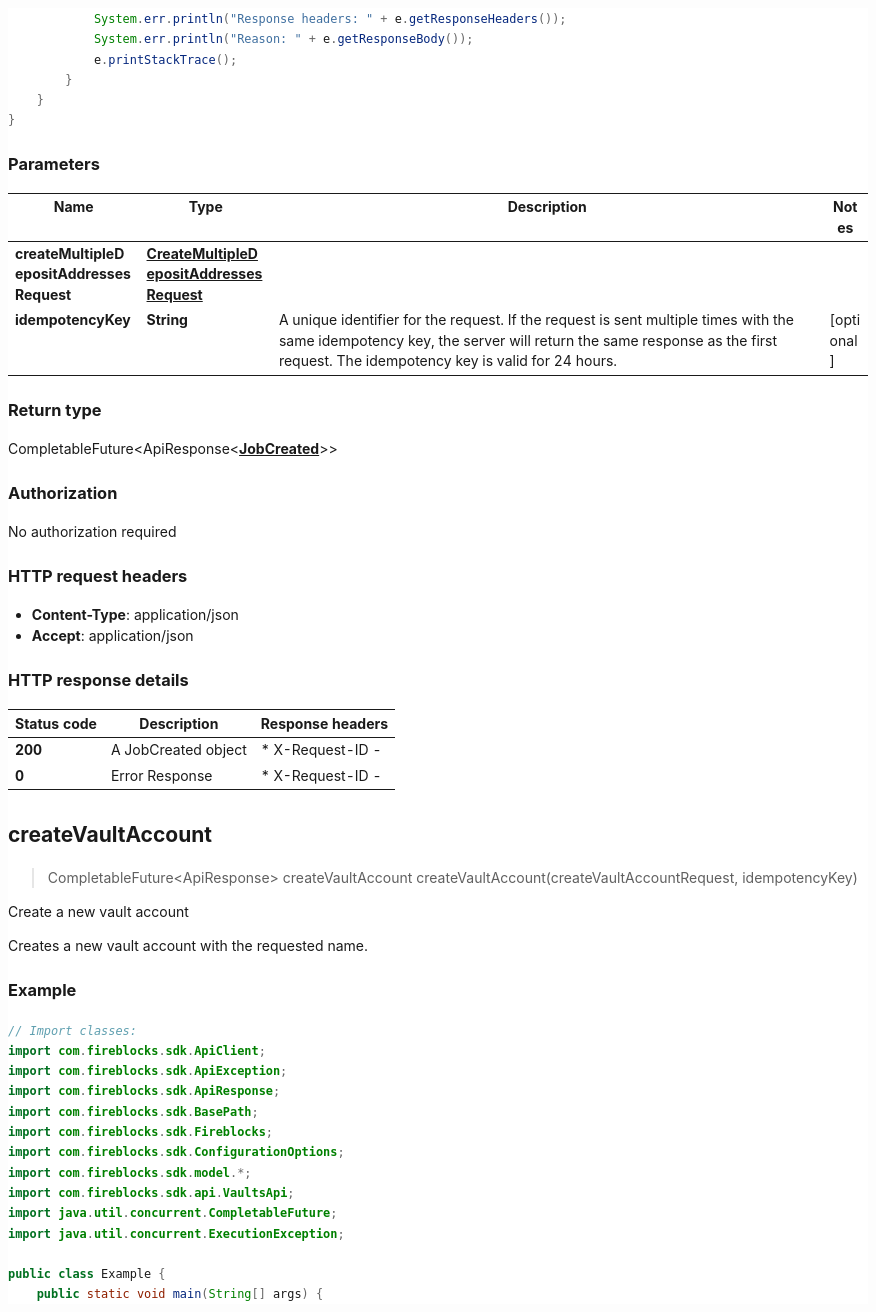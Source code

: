 ```java
            System.err.println("Response headers: " + e.getResponseHeaders());
            System.err.println("Reason: " + e.getResponseBody());
            e.printStackTrace();
        }
    }
}
```

### Parameters


| Name | Type | Description  | Notes |
|------------- | ------------- | ------------- | -------------|
| **createMultipleDepositAddressesRequest** | [**CreateMultipleDepositAddressesRequest**](CreateMultipleDepositAddressesRequest.md)|  | |
| **idempotencyKey** | **String**| A unique identifier for the request. If the request is sent multiple times with the same idempotency key, the server will return the same response as the first request. The idempotency key is valid for 24 hours. | [optional] |

### Return type

CompletableFuture<ApiResponse<[**JobCreated**](JobCreated.md)>>


### Authorization

No authorization required

### HTTP request headers

- **Content-Type**: application/json
- **Accept**: application/json

### HTTP response details
| Status code | Description | Response headers |
|-------------|-------------|------------------|
| **200** | A JobCreated object |  * X-Request-ID -  <br>  |
| **0** | Error Response |  * X-Request-ID -  <br>  |


## createVaultAccount

> CompletableFuture<ApiResponse<VaultAccount>> createVaultAccount createVaultAccount(createVaultAccountRequest, idempotencyKey)

Create a new vault account

Creates a new vault account with the requested name.

### Example

```java
// Import classes:
import com.fireblocks.sdk.ApiClient;
import com.fireblocks.sdk.ApiException;
import com.fireblocks.sdk.ApiResponse;
import com.fireblocks.sdk.BasePath;
import com.fireblocks.sdk.Fireblocks;
import com.fireblocks.sdk.ConfigurationOptions;
import com.fireblocks.sdk.model.*;
import com.fireblocks.sdk.api.VaultsApi;
import java.util.concurrent.CompletableFuture;
import java.util.concurrent.ExecutionException;

public class Example {
    public static void main(String[] args) {
```